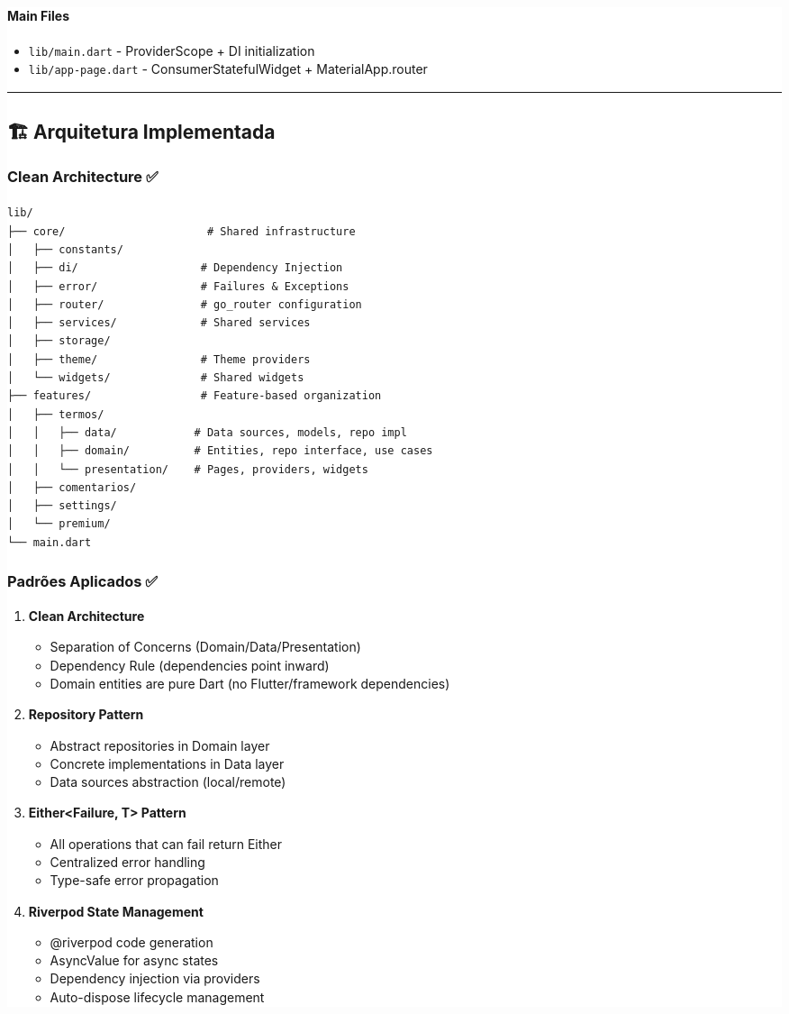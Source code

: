#### Main Files
- `lib/main.dart` - ProviderScope + DI initialization
- `lib/app-page.dart` - ConsumerStatefulWidget + MaterialApp.router

---

## 🏗️ Arquitetura Implementada

### Clean Architecture ✅
```
lib/
├── core/                      # Shared infrastructure
│   ├── constants/
│   ├── di/                   # Dependency Injection
│   ├── error/                # Failures & Exceptions
│   ├── router/               # go_router configuration
│   ├── services/             # Shared services
│   ├── storage/
│   ├── theme/                # Theme providers
│   └── widgets/              # Shared widgets
├── features/                 # Feature-based organization
│   ├── termos/
│   │   ├── data/            # Data sources, models, repo impl
│   │   ├── domain/          # Entities, repo interface, use cases
│   │   └── presentation/    # Pages, providers, widgets
│   ├── comentarios/
│   ├── settings/
│   └── premium/
└── main.dart
```

### Padrões Aplicados ✅

1. **Clean Architecture**
   - Separation of Concerns (Domain/Data/Presentation)
   - Dependency Rule (dependencies point inward)
   - Domain entities are pure Dart (no Flutter/framework dependencies)

2. **Repository Pattern**
   - Abstract repositories in Domain layer
   - Concrete implementations in Data layer
   - Data sources abstraction (local/remote)

3. **Either<Failure, T> Pattern**
   - All operations that can fail return Either
   - Centralized error handling
   - Type-safe error propagation

4. **Riverpod State Management**
   - @riverpod code generation
   - AsyncValue<T> for async states
   - Dependency injection via providers
   - Auto-dispose lifecycle management
